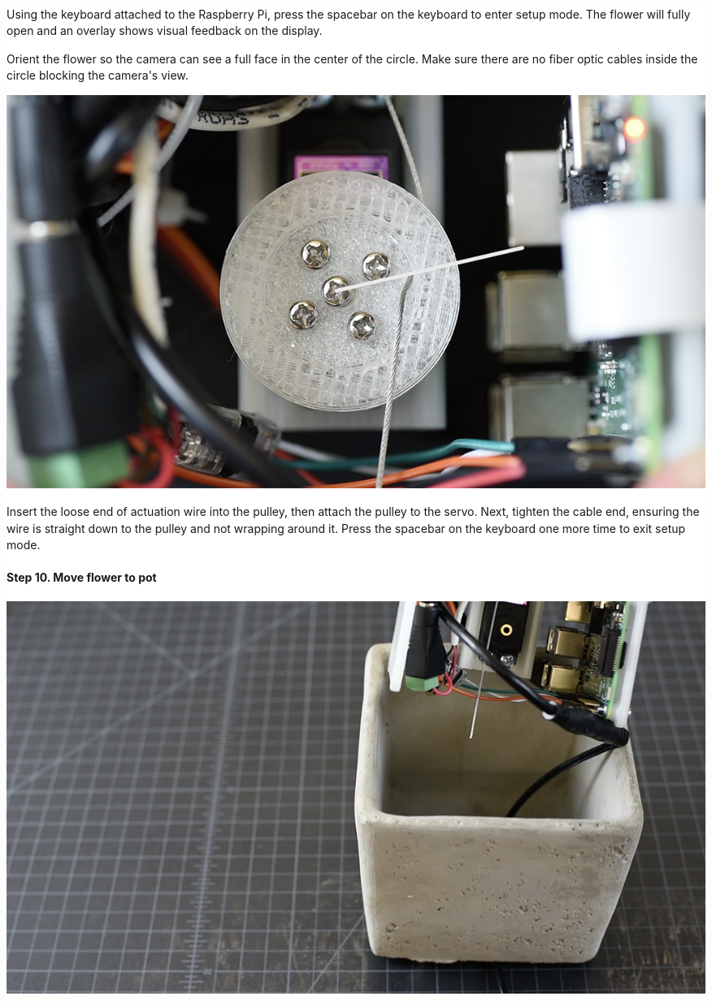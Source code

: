 Using the keyboard attached to the Raspberry Pi, press the spacebar on the keyboard to enter setup mode. The flower will fully open and an overlay shows visual feedback on the display.

Orient the flower so the camera can see a full face in the center of the circle. Make sure there are no fiber optic cables inside the circle blocking the camera's view.

<img width=100% alt="ch9.1" src="images/ch9_2_attach_pulley.png"/>

Insert the loose end of actuation wire into the pulley, then attach the pulley to the servo. Next, tighten the cable end, ensuring the wire is straight down to the pulley and not wrapping around it. Press the spacebar on the keyboard one more time to exit setup mode.

#### Step 10. Move flower to pot
<img width=100% alt="ch10.1" src="images/ch10_1_move_to_pot.png"/>
